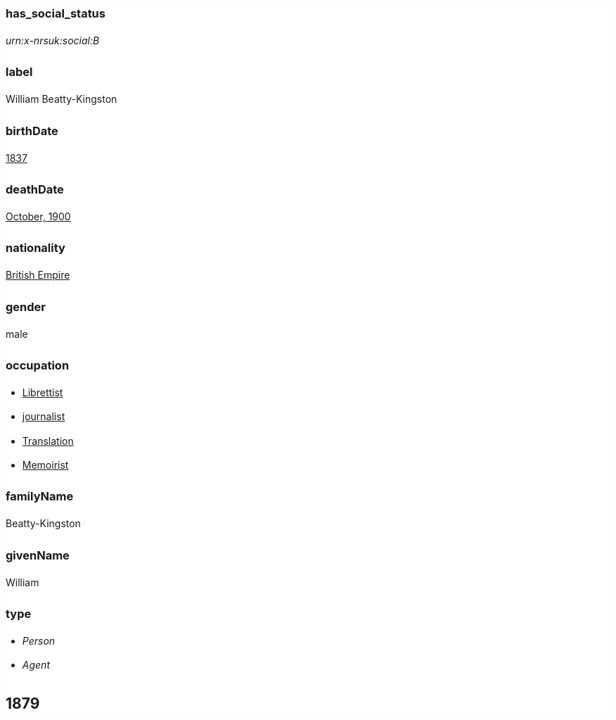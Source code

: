 ### has_social_status


*urn:x-nrsuk:social:B*

### label


William Beatty-Kingston

### birthDate


[1837](#1837)

### deathDate


[October, 1900](#October-1900)

### nationality


[British Empire](#British-Empire)

### gender


male

### occupation

 - [Librettist](#Librettist)

 - [journalist](#journalist)

 - [Translation](#Translation)

 - [Memoirist](#Memoirist)

### familyName


Beatty-Kingston

### givenName


William

### type

 - *Person*

 - *Agent*

## 1879
